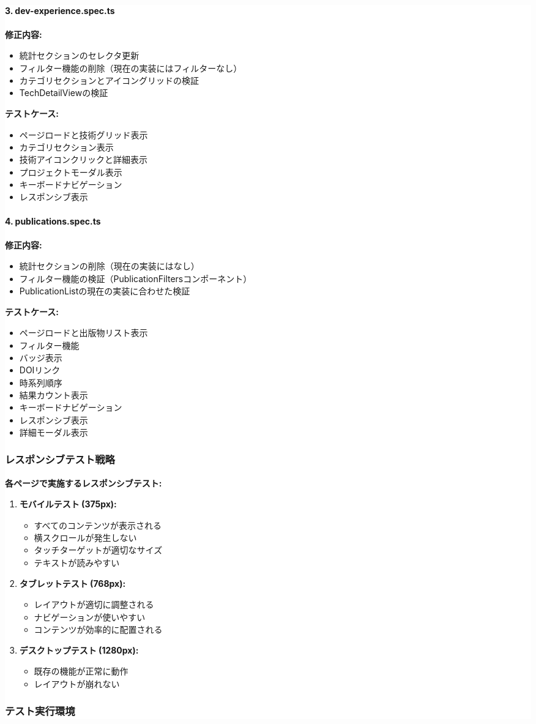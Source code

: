 #### 3. dev-experience.spec.ts

**修正内容:**
- 統計セクションのセレクタ更新
- フィルター機能の削除（現在の実装にはフィルターなし）
- カテゴリセクションとアイコングリッドの検証
- TechDetailViewの検証

**テストケース:**
- ページロードと技術グリッド表示
- カテゴリセクション表示
- 技術アイコンクリックと詳細表示
- プロジェクトモーダル表示
- キーボードナビゲーション
- レスポンシブ表示

#### 4. publications.spec.ts

**修正内容:**
- 統計セクションの削除（現在の実装にはなし）
- フィルター機能の検証（PublicationFiltersコンポーネント）
- PublicationListの現在の実装に合わせた検証

**テストケース:**
- ページロードと出版物リスト表示
- フィルター機能
- バッジ表示
- DOIリンク
- 時系列順序
- 結果カウント表示
- キーボードナビゲーション
- レスポンシブ表示
- 詳細モーダル表示

### レスポンシブテスト戦略

**各ページで実施するレスポンシブテスト:**

1. **モバイルテスト (375px):**
   - すべてのコンテンツが表示される
   - 横スクロールが発生しない
   - タッチターゲットが適切なサイズ
   - テキストが読みやすい

2. **タブレットテスト (768px):**
   - レイアウトが適切に調整される
   - ナビゲーションが使いやすい
   - コンテンツが効率的に配置される

3. **デスクトップテスト (1280px):**
   - 既存の機能が正常に動作
   - レイアウトが崩れない

### テスト実行環境
